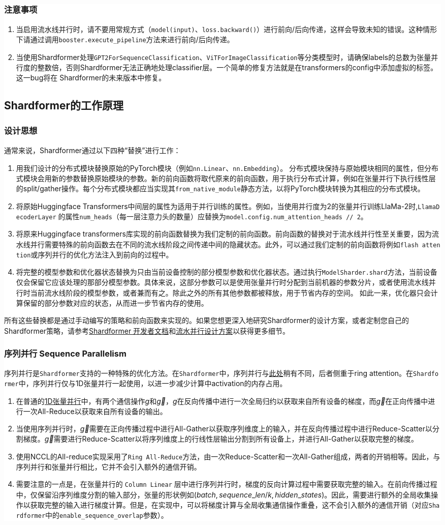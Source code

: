 ### 注意事项

1. 当启用流水线并行时，请不要用常规方式（`model(input)`、`loss.backward()`）进行前向/后向传递，这样会导致未知的错误。这种情形下请通过调用`booster.execute_pipeline`方法来进行前向/后向传递。

2. 当使用Shardformer处理`GPT2ForSequenceClassification`、`ViTForImageClassification`等分类模型时，请确保labels的总数为张量并行度的整数倍，否则Shardformer无法正确地处理classifier层。一个简单的修复方法就是在transformers的config中添加虚拟的标签。这一bug将在 Shardformer的未来版本中修复。


## Shardformer的工作原理

### 设计思想

通常来说，Shardformer通过以下四种“替换”进行工作：

1. 用我们设计的分布式模块替换原始的PyTorch模块（例如`nn.Linear`、`nn.Embedding`）。
分布式模块保持与原始模块相同的属性，但分布式模块会用新的参数替换原始模块的参数。新的前向函数将取代原来的前向函数，用于执行分布式计算，例如在张量并行下执行线性层的split/gather操作。每个分布式模块都应当实现其`from_native_module`静态方法，以将PyTorch模块转换为其相应的分布式模块。

2. 将原始Huggingface Transformers中间层的属性为适用于并行训练的属性。例如，当使用并行度为2的张量并行训练LlaMa-2时,`LlamaDecoderLayer`   的属性`num_heads`（每一层注意力头的数量）应替换为`model.config.num_attention_heads // 2`。

3. 将原来Huggingface transformers库实现的前向函数替换为我们定制的前向函数。前向函数的替换对于流水线并行性至关重要，因为流水线并行需要特殊的前向函数去在不同的流水线阶段之间传递中间的隐藏状态。此外，可以通过我们定制的前向函数将例如`flash attention`或序列并行的优化方法注入到前向的过程中。

4. 将完整的模型参数和优化器状态替换为只由当前设备控制的部分模型参数和优化器状态。通过执行`ModelSharder.shard`方法，当前设备仅会保留它应该处理的那部分模型参数。具体来说，这部分参数可以是使用张量并行时分配到当前机器的参数分片，或者使用流水线并行时当前流水线阶段的模型参数，或者兼而有之。除此之外的所有其他参数都被释放，用于节省内存的空间。
如此一来，优化器只会计算保留的部分参数对应的状态，从而进一步节省内存的使用。

所有这些替换都是通过手动编写的策略和前向函数来实现的。如果您想更深入地研究Shardformer的设计方案，或者定制您自己的Shardformer策略，请参考[Shardformer 开发者文档](https://github.com/hpcaitech/ColossalAI/blob/main/colossalai/shardformer/README.md)和[流水并行设计方案](https://github.com/hpcaitech/ColossalAI/discussions/4050)以获得更多细节。

### 序列并行 Sequence Parallelism

序列并行是`Shardformer`支持的一种特殊的优化方法。在`Shardformer`中，序列并行与[此处](https://colossalai.org/docs/basics/configure_parallelization/#sequence-parallel)稍有不同，后者侧重于ring attention。在`Shardformer`中，序列并行仅与1D张量并行一起使用，以进一步减少计算中activation的内存占用。

1. 在普通的[1D张量并行](https://colossalai.org/docs/features/1D_tensor_parallel)中，有两个通信操作$g$和$\vec{g}$，$g$在反向传播中进行一次全局归约以获取来自所有设备的梯度，而$\vec{g}$在正向传播中进行一次All-Reduce以获取来自所有设备的输出。

2. 当使用序列并行时，$\vec{g}$需要在正向传播过程中进行All-Gather以获取序列维度上的输入，并在反向传播过程中进行Reduce-Scatter以分割梯度。$\vec{g}$需要进行Reduce-Scatter以将序列维度上的行线性层输出分割到所有设备上，并进行All-Gather以获取完整的梯度。

3. 使用NCCL的All-reduce实现采用了`Ring All-Reduce`方法，由一次Reduce-Scatter和一次All-Gather组成，两者的开销相等。因此，与序列并行和张量并行相比，它并不会引入额外的通信开销。

4. 需要注意的一点是，在张量并行的 `Column Linear` 层中进行序列并行时，梯度的反向计算过程中需要获取完整的输入。在前向传播过程中，仅保留沿序列维度分割的输入部分，张量的形状例如$(batch, sequence\_len/k, hidden\_states)$。因此，需要进行额外的全局收集操作以获取完整的输入进行梯度计算。但是，在实现中，可以将梯度计算与全局收集通信操作重叠，这不会引入额外的通信开销（对应`Shardformer`中的`enable_sequence_overlap`参数）。



